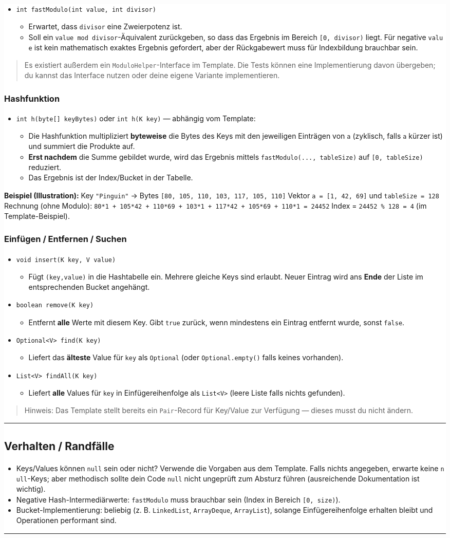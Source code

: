 * `int fastModulo(int value, int divisor)`

  * Erwartet, dass `divisor` eine Zweierpotenz ist.
  * Soll ein `value mod divisor`-Äquivalent zurückgeben, so dass das Ergebnis im Bereich `[0, divisor)` liegt. Für negative `value` ist kein mathematisch exaktes Ergebnis gefordert, aber der Rückgabewert muss für Indexbildung brauchbar sein.

> Es existiert außerdem ein `ModuloHelper`-Interface im Template. Die Tests können eine Implementierung davon übergeben; du kannst das Interface nutzen oder deine eigene Variante implementieren.

### Hashfunktion

* `int h(byte[] keyBytes)` oder `int h(K key)` — abhängig vom Template:

  * Die Hashfunktion multipliziert **byteweise** die Bytes des Keys mit den jeweiligen Einträgen von `a` (zyklisch, falls `a` kürzer ist) und summiert die Produkte auf.
  * **Erst nachdem** die Summe gebildet wurde, wird das Ergebnis mittels `fastModulo(..., tableSize)` auf `[0, tableSize)` reduziert.
  * Das Ergebnis ist der Index/Bucket in der Tabelle.

**Beispiel (Illustration):**
Key `"Pinguin"` → Bytes `[80, 105, 110, 103, 117, 105, 110]`
Vektor `a = [1, 42, 69]` und `tableSize = 128`
Rechnung (ohne Modulo): `80*1 + 105*42 + 110*69 + 103*1 + 117*42 + 105*69 + 110*1 = 24452`
Index = `24452 % 128 = 4` (im Template-Beispiel).

### Einfügen / Entfernen / Suchen

* `void insert(K key, V value)`

  * Fügt `(key,value)` in die Hashtabelle ein. Mehrere gleiche Keys sind erlaubt. Neuer Eintrag wird ans **Ende** der Liste im entsprechenden Bucket angehängt.

* `boolean remove(K key)`

  * Entfernt **alle** Werte mit diesem Key. Gibt `true` zurück, wenn mindestens ein Eintrag entfernt wurde, sonst `false`.

* `Optional<V> find(K key)`

  * Liefert das **älteste** Value für `key` als `Optional` (oder `Optional.empty()` falls keines vorhanden).

* `List<V> findAll(K key)`

  * Liefert **alle** Values für `key` in Einfügereihenfolge als `List<V>` (leere Liste falls nichts gefunden).

> Hinweis: Das Template stellt bereits ein `Pair`-Record für Key/Value zur Verfügung — dieses musst du nicht ändern.

---

## Verhalten / Randfälle

* Keys/Values können `null` sein oder nicht? Verwende die Vorgaben aus dem Template. Falls nichts angegeben, erwarte keine `null`-Keys; aber methodisch sollte dein Code `null` nicht ungeprüft zum Absturz führen (ausreichende Dokumentation ist wichtig).
* Negative Hash-Intermediärwerte: `fastModulo` muss brauchbar sein (Index in Bereich `[0, size)`).
* Bucket-Implementierung: beliebig (z. B. `LinkedList`, `ArrayDeque`, `ArrayList`), solange Einfügereihenfolge erhalten bleibt und Operationen performant sind.

---